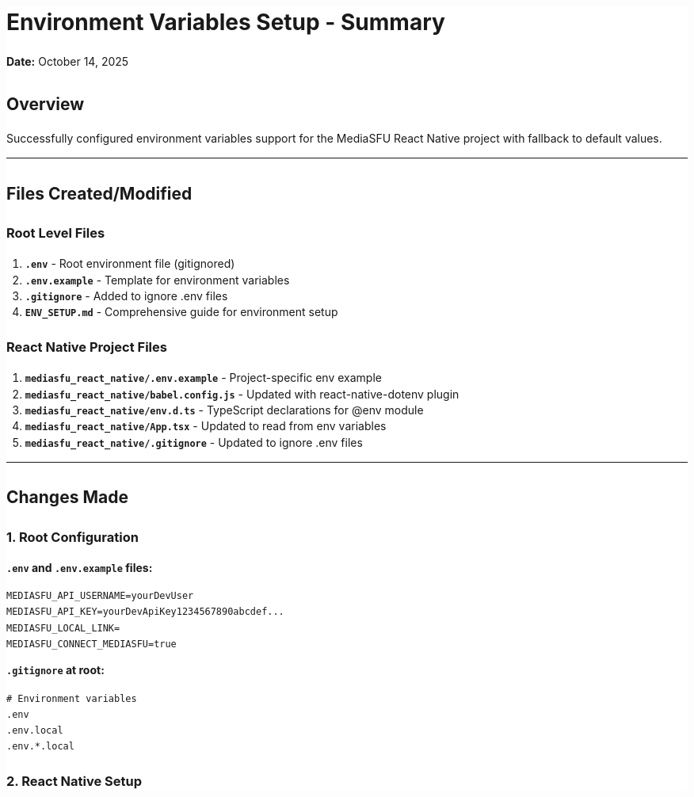 # Environment Variables Setup - Summary

**Date:** October 14, 2025

## Overview

Successfully configured environment variables support for the MediaSFU React Native project with fallback to default values.

---

## Files Created/Modified

### Root Level Files
1. **`.env`** - Root environment file (gitignored)
2. **`.env.example`** - Template for environment variables
3. **`.gitignore`** - Added to ignore .env files
4. **`ENV_SETUP.md`** - Comprehensive guide for environment setup

### React Native Project Files
1. **`mediasfu_react_native/.env.example`** - Project-specific env example
2. **`mediasfu_react_native/babel.config.js`** - Updated with react-native-dotenv plugin
3. **`mediasfu_react_native/env.d.ts`** - TypeScript declarations for @env module
4. **`mediasfu_react_native/App.tsx`** - Updated to read from env variables
5. **`mediasfu_react_native/.gitignore`** - Updated to ignore .env files

---

## Changes Made

### 1. Root Configuration

**`.env` and `.env.example` files:**
```env
MEDIASFU_API_USERNAME=yourDevUser
MEDIASFU_API_KEY=yourDevApiKey1234567890abcdef...
MEDIASFU_LOCAL_LINK=
MEDIASFU_CONNECT_MEDIASFU=true
```

**`.gitignore` at root:**
```gitignore
# Environment variables
.env
.env.local
.env.*.local
```

### 2. React Native Setup
